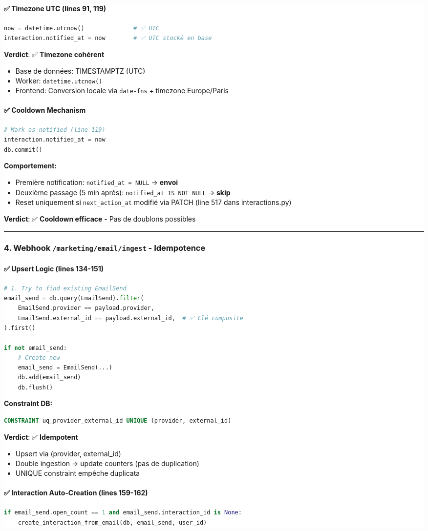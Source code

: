 #### ✅ Timezone UTC (lines 91, 119)
```python
now = datetime.utcnow()              # ✅ UTC
interaction.notified_at = now        # ✅ UTC stocké en base
```

**Verdict**: ✅ **Timezone cohérent**
- Base de données: TIMESTAMPTZ (UTC)
- Worker: `datetime.utcnow()`
- Frontend: Conversion locale via `date-fns` + timezone Europe/Paris

#### ✅ Cooldown Mechanism
```python
# Mark as notified (line 119)
interaction.notified_at = now
db.commit()
```

**Comportement:**
- Première notification: `notified_at = NULL` → **envoi**
- Deuxième passage (5 min après): `notified_at IS NOT NULL` → **skip**
- Reset uniquement si `next_action_at` modifié via PATCH (line 517 dans interactions.py)

**Verdict**: ✅ **Cooldown efficace** - Pas de doublons possibles

---

### 4. Webhook `/marketing/email/ingest` - Idempotence

#### ✅ Upsert Logic (lines 134-151)
```python
# 1. Try to find existing EmailSend
email_send = db.query(EmailSend).filter(
    EmailSend.provider == payload.provider,
    EmailSend.external_id == payload.external_id,  # ✅ Clé composite
).first()

if not email_send:
    # Create new
    email_send = EmailSend(...)
    db.add(email_send)
    db.flush()
```

**Constraint DB:**
```sql
CONSTRAINT uq_provider_external_id UNIQUE (provider, external_id)
```

**Verdict**: ✅ **Idempotent**
- Upsert via (provider, external_id)
- Double ingestion → update counters (pas de duplication)
- UNIQUE constraint empêche duplicata

#### ✅ Interaction Auto-Creation (lines 159-162)
```python
if email_send.open_count == 1 and email_send.interaction_id is None:
    create_interaction_from_email(db, email_send, user_id)
```
